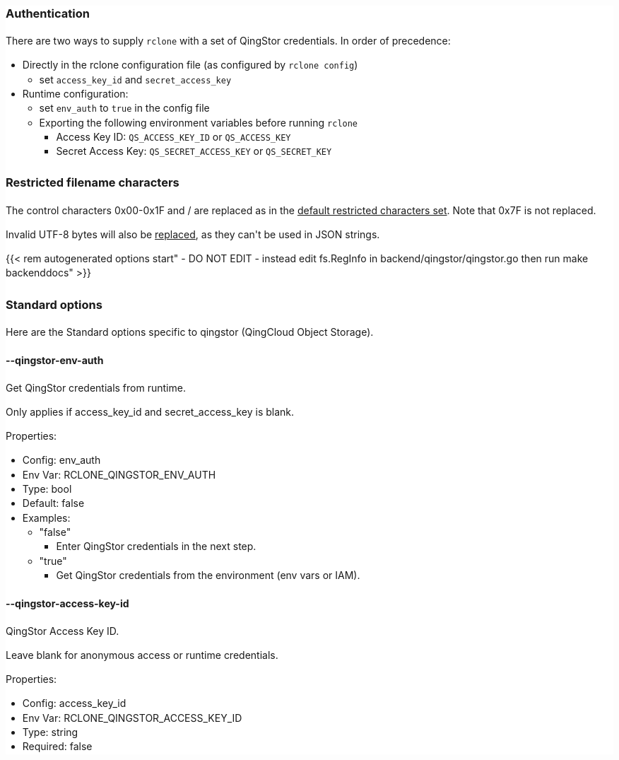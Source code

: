 ### Authentication

There are two ways to supply `rclone` with a set of QingStor
credentials. In order of precedence:

 - Directly in the rclone configuration file (as configured by `rclone config`)
   - set `access_key_id` and `secret_access_key`
 - Runtime configuration:
   - set `env_auth` to `true` in the config file
   - Exporting the following environment variables before running `rclone`
     - Access Key ID: `QS_ACCESS_KEY_ID` or `QS_ACCESS_KEY`
     - Secret Access Key: `QS_SECRET_ACCESS_KEY` or `QS_SECRET_KEY`

### Restricted filename characters

The control characters 0x00-0x1F and / are replaced as in the [default
restricted characters set](/overview/#restricted-characters).  Note
that 0x7F is not replaced.

Invalid UTF-8 bytes will also be [replaced](/overview/#invalid-utf8),
as they can't be used in JSON strings.

{{< rem autogenerated options start" - DO NOT EDIT - instead edit fs.RegInfo in backend/qingstor/qingstor.go then run make backenddocs" >}}
### Standard options

Here are the Standard options specific to qingstor (QingCloud Object Storage).

#### --qingstor-env-auth

Get QingStor credentials from runtime.

Only applies if access_key_id and secret_access_key is blank.

Properties:

- Config:      env_auth
- Env Var:     RCLONE_QINGSTOR_ENV_AUTH
- Type:        bool
- Default:     false
- Examples:
    - "false"
        - Enter QingStor credentials in the next step.
    - "true"
        - Get QingStor credentials from the environment (env vars or IAM).

#### --qingstor-access-key-id

QingStor Access Key ID.

Leave blank for anonymous access or runtime credentials.

Properties:

- Config:      access_key_id
- Env Var:     RCLONE_QINGSTOR_ACCESS_KEY_ID
- Type:        string
- Required:    false
